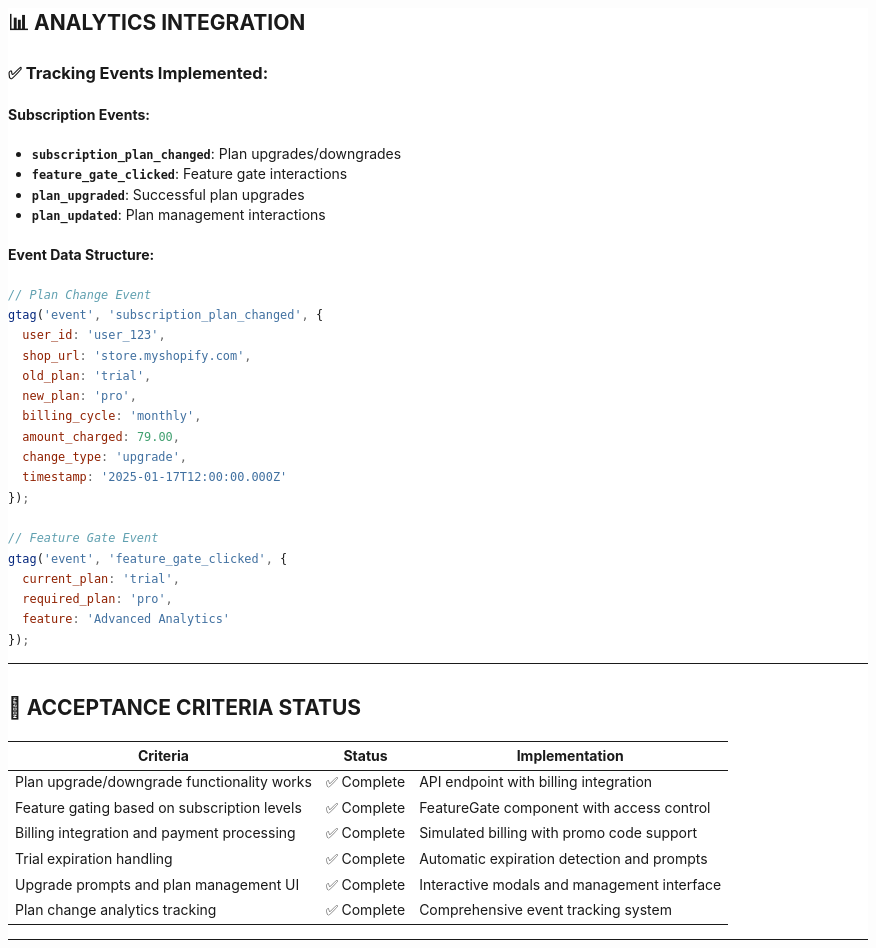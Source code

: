 ## 📊 **ANALYTICS INTEGRATION**

### **✅ Tracking Events Implemented:**

#### **Subscription Events:**
- **`subscription_plan_changed`**: Plan upgrades/downgrades
- **`feature_gate_clicked`**: Feature gate interactions
- **`plan_upgraded`**: Successful plan upgrades
- **`plan_updated`**: Plan management interactions

#### **Event Data Structure:**
```javascript
// Plan Change Event
gtag('event', 'subscription_plan_changed', {
  user_id: 'user_123',
  shop_url: 'store.myshopify.com',
  old_plan: 'trial',
  new_plan: 'pro',
  billing_cycle: 'monthly',
  amount_charged: 79.00,
  change_type: 'upgrade',
  timestamp: '2025-01-17T12:00:00.000Z'
});

// Feature Gate Event
gtag('event', 'feature_gate_clicked', {
  current_plan: 'trial',
  required_plan: 'pro',
  feature: 'Advanced Analytics'
});
```

---

## 🎯 **ACCEPTANCE CRITERIA STATUS**

| Criteria | Status | Implementation |
|----------|--------|----------------|
| Plan upgrade/downgrade functionality works | ✅ Complete | API endpoint with billing integration |
| Feature gating based on subscription levels | ✅ Complete | FeatureGate component with access control |
| Billing integration and payment processing | ✅ Complete | Simulated billing with promo code support |
| Trial expiration handling | ✅ Complete | Automatic expiration detection and prompts |
| Upgrade prompts and plan management UI | ✅ Complete | Interactive modals and management interface |
| Plan change analytics tracking | ✅ Complete | Comprehensive event tracking system |

---
